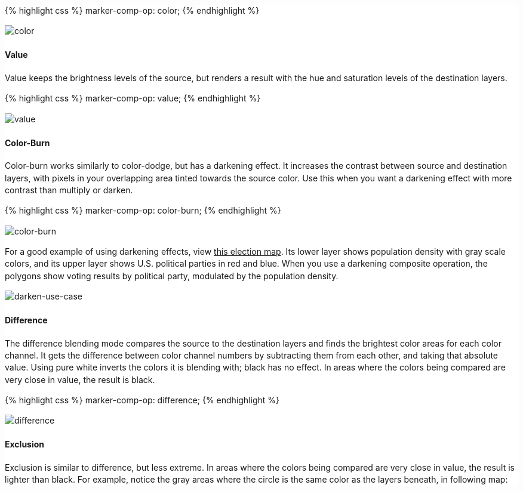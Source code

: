{% highlight css %}
marker-comp-op: color;
{% endhighlight %}

![color](../img/cartocss/color.jpg)

#### Value

Value keeps the brightness levels of the source, but renders a result with the hue and saturation levels of the destination layers.

{% highlight css %}
marker-comp-op: value;
{% endhighlight %}

![value](../img/cartocss/value.jpg)

#### Color-Burn

Color-burn works similarly to color-dodge, but has a darkening effect. It increases the contrast between source and destination layers, with pixels in your overlapping area tinted towards the source color. Use this when you want a darkening effect with more contrast than multiply or darken.

{% highlight css %}
marker-comp-op: color-burn;
{% endhighlight %}

![color-burn](../img/cartocss/color-burn.jpg)

For a good example of using darkening effects, view [this election map](https://team.carto.com/u/stuartlynn/viz/ab4541a4-767b-11e5-b637-0ea31932ec1d/public_map). Its lower layer shows population density with gray scale colors, and its upper layer shows U.S. political parties in red and blue. When you use a darkening composite operation, the polygons show voting results by political party, modulated by the population density.

![darken-use-case](../img/cartocss/darken-use-case.png)

#### Difference

The difference blending mode compares the source to the destination layers and finds the brightest color areas for each color channel. It gets the difference between color channel numbers by subtracting them from each other, and taking that absolute value. Using pure white inverts the colors it is blending with; black has no effect. In areas where the colors being compared are very close in value, the result is black.

{% highlight css %}
marker-comp-op: difference;
{% endhighlight %}

![difference](../img/cartocss/difference.jpg)

#### Exclusion

Exclusion is similar to difference, but less extreme. In areas where the colors being compared are very close in value, the result is lighter than black. For example, notice the gray areas where the circle is the same color as the layers beneath, in following map:
